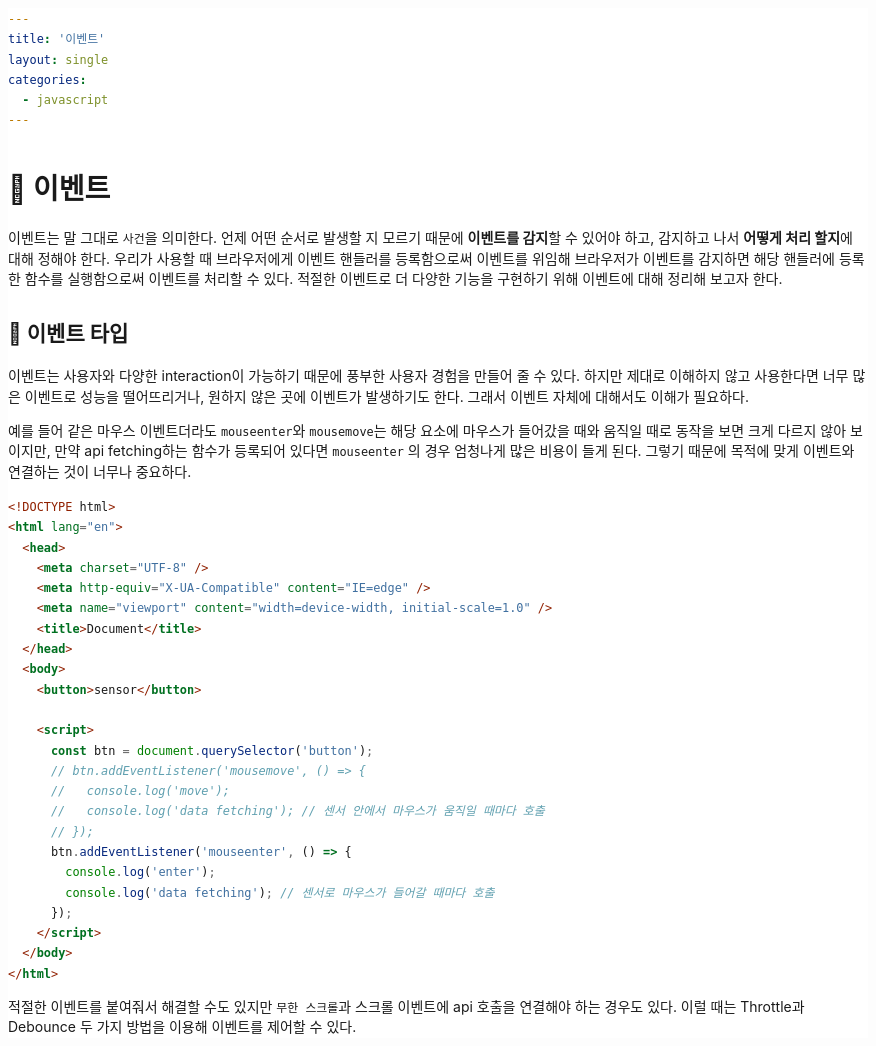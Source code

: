 ```yaml
---
title: '이벤트'
layout: single
categories:
  - javascript
---
```


# 🧨 이벤트

이벤트는 말 그대로 `사건`을 의미한다. 언제 어떤 순서로 발생할 지 모르기 때문에 **이벤트를 감지**할 수 있어야 하고, 감지하고 나서 **어떻게 처리 할지**에 대해 정해야 한다. 우리가 사용할 때 브라우저에게 이벤트 핸들러를 등록함으로써 이벤트를 위임해 브라우저가 이벤트를 감지하면 해당 핸들러에 등록한 함수를 실행함으로써 이벤트를 처리할 수 있다. 적절한 이벤트로 더 다양한 기능을 구현하기 위해 이벤트에 대해 정리해 보고자 한다.

## 🙂 이벤트 타입

이벤트는 사용자와 다양한 interaction이 가능하기 때문에 풍부한 사용자 경험을 만들어 줄 수 있다. 하지만 제대로 이해하지 않고 사용한다면 너무 많은 이벤트로 성능을 떨어뜨리거나, 원하지 않은 곳에 이벤트가 발생하기도 한다. 그래서 이벤트 자체에 대해서도 이해가 필요하다.

예를 들어 같은 마우스 이벤트더라도 `mouseenter`와 `mousemove`는 해당 요소에 마우스가 들어갔을 때와 움직일 때로 동작을 보면 크게 다르지 않아 보이지만, 만약 api fetching하는 함수가 등록되어 있다면 `mouseenter` 의 경우 엄청나게 많은 비용이 들게 된다. 그렇기 때문에 목적에 맞게 이벤트와 연결하는 것이 너무나 중요하다.

```html
<!DOCTYPE html>
<html lang="en">
  <head>
    <meta charset="UTF-8" />
    <meta http-equiv="X-UA-Compatible" content="IE=edge" />
    <meta name="viewport" content="width=device-width, initial-scale=1.0" />
    <title>Document</title>
  </head>
  <body>
    <button>sensor</button>

    <script>
      const btn = document.querySelector('button');
      // btn.addEventListener('mousemove', () => {
      //   console.log('move');
      //   console.log('data fetching'); // 센서 안에서 마우스가 움직일 때마다 호출
      // });
      btn.addEventListener('mouseenter', () => {
        console.log('enter');
        console.log('data fetching'); // 센서로 마우스가 들어갈 때마다 호출
      });
    </script>
  </body>
</html>
```

적절한 이벤트를 붙여줘서 해결할 수도 있지만 `무한 스크롤`과 스크롤 이벤트에 api 호출을 연결해야 하는 경우도 있다. 이럴 때는 Throttle과 Debounce 두 가지 방법을 이용해 이벤트를 제어할 수 있다.
